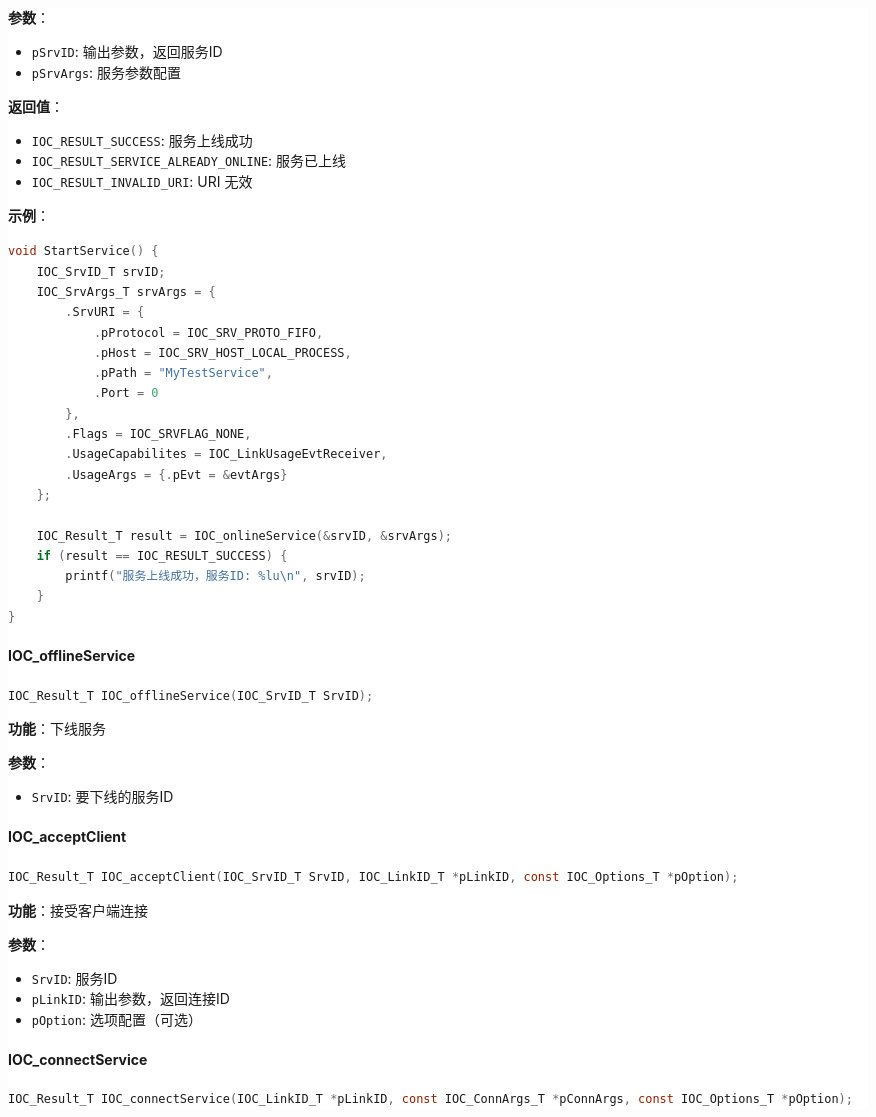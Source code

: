 **参数**：
- `pSrvID`: 输出参数，返回服务ID
- `pSrvArgs`: 服务参数配置

**返回值**：
- `IOC_RESULT_SUCCESS`: 服务上线成功
- `IOC_RESULT_SERVICE_ALREADY_ONLINE`: 服务已上线
- `IOC_RESULT_INVALID_URI`: URI 无效

**示例**：
```c
void StartService() {
    IOC_SrvID_T srvID;
    IOC_SrvArgs_T srvArgs = {
        .SrvURI = {
            .pProtocol = IOC_SRV_PROTO_FIFO,
            .pHost = IOC_SRV_HOST_LOCAL_PROCESS,
            .pPath = "MyTestService",
            .Port = 0
        },
        .Flags = IOC_SRVFLAG_NONE,
        .UsageCapabilites = IOC_LinkUsageEvtReceiver,
        .UsageArgs = {.pEvt = &evtArgs}
    };
    
    IOC_Result_T result = IOC_onlineService(&srvID, &srvArgs);
    if (result == IOC_RESULT_SUCCESS) {
        printf("服务上线成功，服务ID: %lu\n", srvID);
    }
}
```

#### IOC_offlineService
```c
IOC_Result_T IOC_offlineService(IOC_SrvID_T SrvID);
```

**功能**：下线服务

**参数**：
- `SrvID`: 要下线的服务ID

#### IOC_acceptClient
```c
IOC_Result_T IOC_acceptClient(IOC_SrvID_T SrvID, IOC_LinkID_T *pLinkID, const IOC_Options_T *pOption);
```

**功能**：接受客户端连接

**参数**：
- `SrvID`: 服务ID
- `pLinkID`: 输出参数，返回连接ID
- `pOption`: 选项配置（可选）

#### IOC_connectService
```c
IOC_Result_T IOC_connectService(IOC_LinkID_T *pLinkID, const IOC_ConnArgs_T *pConnArgs, const IOC_Options_T *pOption);
```
